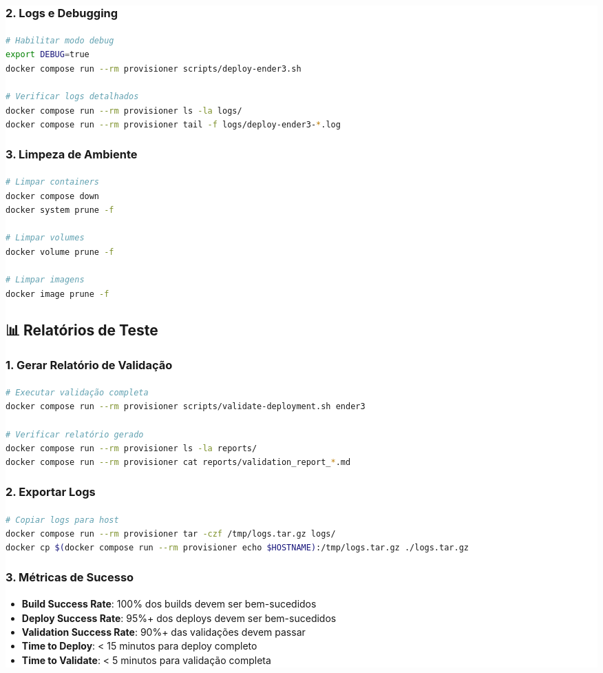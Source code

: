 ### 2. Logs e Debugging

```bash
# Habilitar modo debug
export DEBUG=true
docker compose run --rm provisioner scripts/deploy-ender3.sh

# Verificar logs detalhados
docker compose run --rm provisioner ls -la logs/
docker compose run --rm provisioner tail -f logs/deploy-ender3-*.log
```

### 3. Limpeza de Ambiente

```bash
# Limpar containers
docker compose down
docker system prune -f

# Limpar volumes
docker volume prune -f

# Limpar imagens
docker image prune -f
```

## 📊 Relatórios de Teste

### 1. Gerar Relatório de Validação

```bash
# Executar validação completa
docker compose run --rm provisioner scripts/validate-deployment.sh ender3

# Verificar relatório gerado
docker compose run --rm provisioner ls -la reports/
docker compose run --rm provisioner cat reports/validation_report_*.md
```

### 2. Exportar Logs

```bash
# Copiar logs para host
docker compose run --rm provisioner tar -czf /tmp/logs.tar.gz logs/
docker cp $(docker compose run --rm provisioner echo $HOSTNAME):/tmp/logs.tar.gz ./logs.tar.gz
```

### 3. Métricas de Sucesso

- **Build Success Rate**: 100% dos builds devem ser bem-sucedidos
- **Deploy Success Rate**: 95%+ dos deploys devem ser bem-sucedidos
- **Validation Success Rate**: 90%+ das validações devem passar
- **Time to Deploy**: < 15 minutos para deploy completo
- **Time to Validate**: < 5 minutos para validação completa
